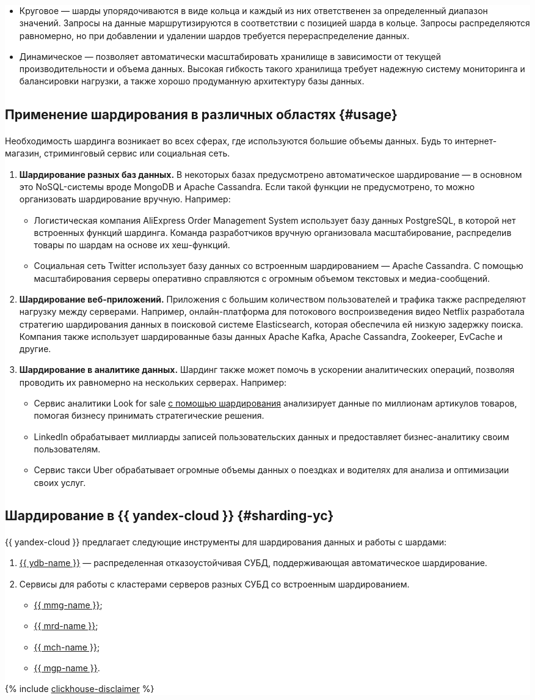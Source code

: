 * Круговое — шарды упорядочиваются в виде кольца и каждый из них ответственен за определенный диапазон значений. Запросы на данные маршрутизируются в соответствии с позицией шарда в кольце. Запросы распределяются равномерно, но при добавлении и удалении шардов требуется перераспределение данных.

* Динамическое — позволяет автоматически масштабировать хранилище в зависимости от текущей производительности и объема данных. Высокая гибкость такого хранилища требует надежную систему мониторинга и балансировки нагрузки, а также хорошо продуманную архитектуру базы данных.

## Применение шардирования в различных областях {#usage}

Необходимость шардинга возникает во всех сферах, где используются большие объемы данных. Будь то интернет-магазин, стриминговый сервис или социальная сеть.

1. **Шардирование разных баз данных.** В некоторых базах предусмотрено автоматическое шардирование — в основном это NoSQL-системы вроде MongoDB и Apache Cassandra. Если такой функции не предусмотрено, то можно организовать шардирование вручную. Например:

   * Логистическая компания AliExpress Order Management System использует базу данных PostgreSQL, в которой нет встроенных функций шардинга. Команда разработчиков вручную организовала масштабирование, распределив товары по шардам на основе их хеш-функций.

   * Социальная сеть Twitter использует базу данных со встроенным шардированием — Apache Cassandra. С помощью масштабирования серверы оперативно справляются с огромным объемом текстовых и медиа-сообщений.

1. **Шардирование веб-приложений.** Приложения с большим количеством пользователей и трафика также распределяют нагрузку между серверами. Например, онлайн-платформа для потокового воспроизведения видео Netflix разработала стратегию шардирования данных в поисковой системе Elasticsearch, которая обеспечила ей низкую задержку поиска. Компания также использует шардированные базы данных Apache Kafka, Apache Cassandra, Zookeeper, EvCache и другие.

1. **Шардирование в аналитике данных.** Шардинг также может помочь в ускорении аналитических операций, позволяя проводить их равномерно на нескольких серверах. Например:
   * Сервис аналитики Look for sale [с помощью шардирования](/cases/lookforsale) анализирует данные по миллионам артикулов товаров, помогая бизнесу принимать стратегические решения.

   * LinkedIn обрабатывает миллиарды записей пользовательских данных и предоставляет бизнес-аналитику своим пользователям.

   * Сервис такси Uber обрабатывает огромные объемы данных о поездках и водителях для анализа и оптимизации своих услуг.

## Шардирование в {{ yandex-cloud }} {#sharding-yc}

{{ yandex-cloud }} предлагает следующие инструменты для шардирования данных и работы с шардами:

1. [{{ ydb-name }}](../ydb/) — распределенная отказоустойчивая СУБД, поддерживающая автоматическое шардирование.


1. Сервисы для работы с кластерами серверов разных СУБД со встроенным шардированием.

   * [{{ mmg-name }}](../managed-mongodb/);

   * [{{ mrd-name }}](../managed-redis/);

   * [{{ mch-name }}](../managed-clickhouse/);

   * [{{ mgp-name }}](../managed-greenplum/).

{% include [clickhouse-disclaimer](../_includes/clickhouse-disclaimer.md) %}

